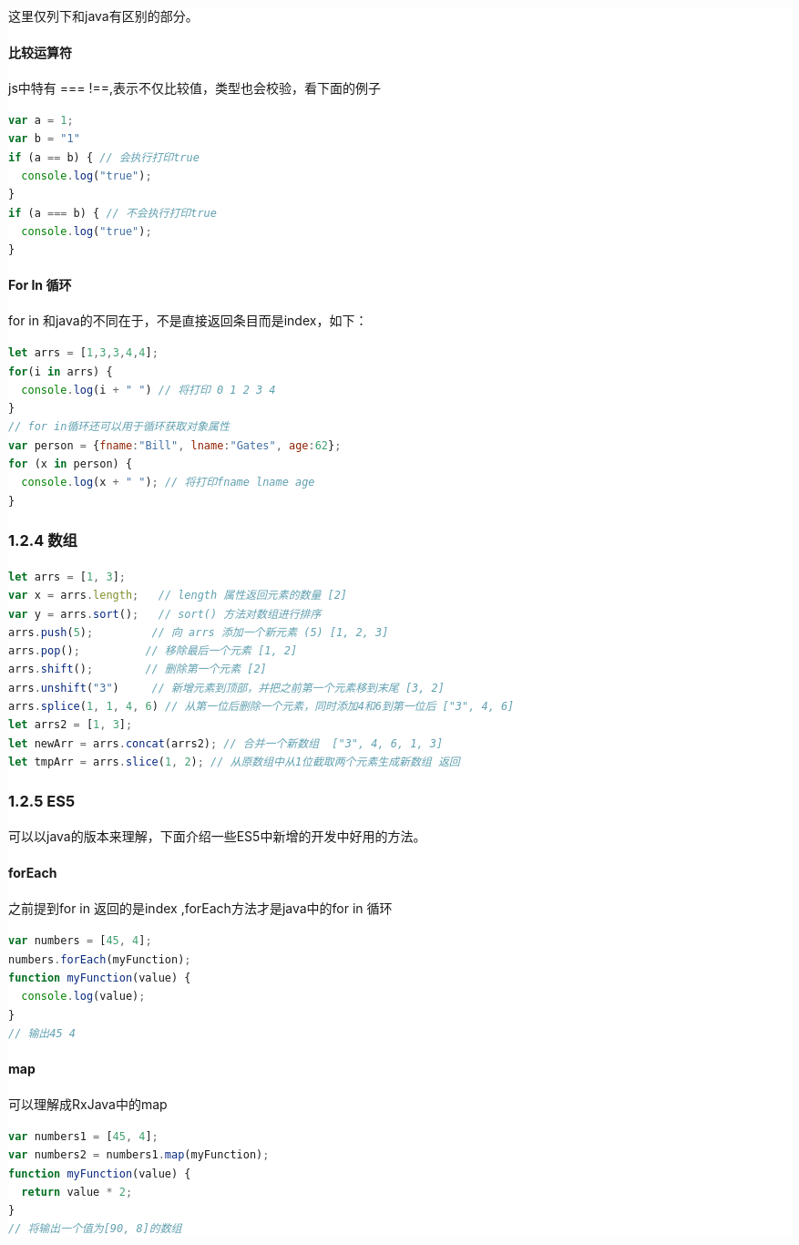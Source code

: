 这里仅列下和java有区别的部分。

#### 比较运算符
js中特有 === !==,表示不仅比较值，类型也会校验，看下面的例子
```javascript
var a = 1;
var b = "1"
if (a == b) { // 会执行打印true
  console.log("true");
}
if (a === b) { // 不会执行打印true
  console.log("true");
}
```
#### For In 循环
for in 和java的不同在于，不是直接返回条目而是index，如下：
```javascript
let arrs = [1,3,3,4,4];
for(i in arrs) {
  console.log(i + " ") // 将打印 0 1 2 3 4
}
// for in循环还可以用于循环获取对象属性
var person = {fname:"Bill", lname:"Gates", age:62}; 
for (x in person) {
  console.log(x + " "); // 将打印fname lname age
}
```
### 1.2.4 数组
```javascript
let arrs = [1, 3];
var x = arrs.length;   // length 属性返回元素的数量 [2]
var y = arrs.sort();   // sort() 方法对数组进行排序 
arrs.push(5);         // 向 arrs 添加一个新元素 (5) [1, 2, 3]
arrs.pop();          // 移除最后一个元素 [1, 2]
arrs.shift();        // 删除第一个元素 [2]
arrs.unshift("3")     // 新增元素到顶部，并把之前第一个元素移到末尾 [3, 2]
arrs.splice(1, 1, 4, 6) // 从第一位后删除一个元素，同时添加4和6到第一位后 ["3", 4, 6]
let arrs2 = [1, 3];
let newArr = arrs.concat(arrs2); // 合并一个新数组  ["3", 4, 6, 1, 3]
let tmpArr = arrs.slice(1, 2); // 从原数组中从1位截取两个元素生成新数组 返回  
```

### 1.2.5 ES5
可以以java的版本来理解，下面介绍一些ES5中新增的开发中好用的方法。
#### forEach
之前提到for in 返回的是index ,forEach方法才是java中的for in 循环
```javascript
var numbers = [45, 4];
numbers.forEach(myFunction);
function myFunction(value) {
  console.log(value);
}
// 输出45 4
```
#### map
可以理解成RxJava中的map
```javascript
var numbers1 = [45, 4];
var numbers2 = numbers1.map(myFunction);
function myFunction(value) {
  return value * 2;
}
// 将输出一个值为[90, 8]的数组
```